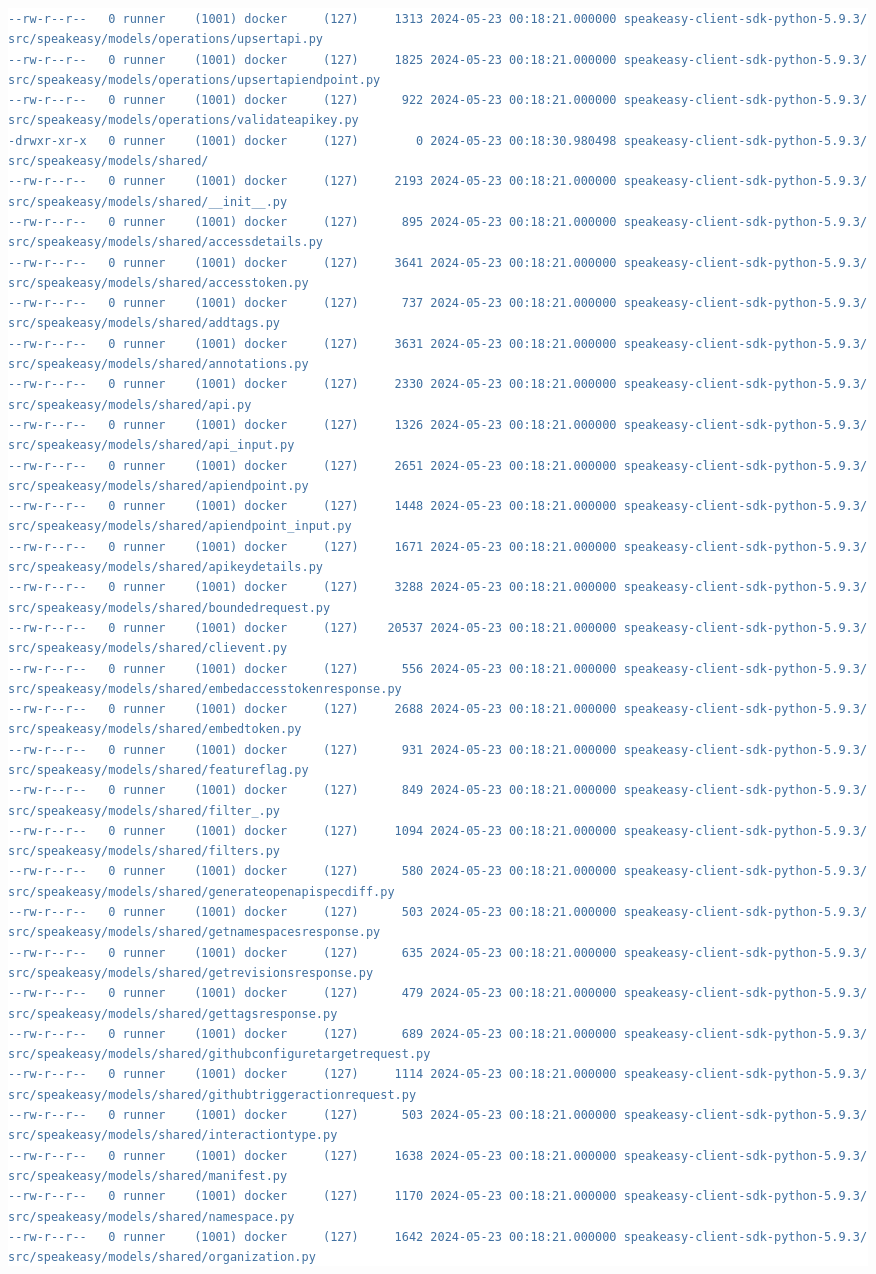 ```diff
--rw-r--r--   0 runner    (1001) docker     (127)     1313 2024-05-23 00:18:21.000000 speakeasy-client-sdk-python-5.9.3/src/speakeasy/models/operations/upsertapi.py
--rw-r--r--   0 runner    (1001) docker     (127)     1825 2024-05-23 00:18:21.000000 speakeasy-client-sdk-python-5.9.3/src/speakeasy/models/operations/upsertapiendpoint.py
--rw-r--r--   0 runner    (1001) docker     (127)      922 2024-05-23 00:18:21.000000 speakeasy-client-sdk-python-5.9.3/src/speakeasy/models/operations/validateapikey.py
-drwxr-xr-x   0 runner    (1001) docker     (127)        0 2024-05-23 00:18:30.980498 speakeasy-client-sdk-python-5.9.3/src/speakeasy/models/shared/
--rw-r--r--   0 runner    (1001) docker     (127)     2193 2024-05-23 00:18:21.000000 speakeasy-client-sdk-python-5.9.3/src/speakeasy/models/shared/__init__.py
--rw-r--r--   0 runner    (1001) docker     (127)      895 2024-05-23 00:18:21.000000 speakeasy-client-sdk-python-5.9.3/src/speakeasy/models/shared/accessdetails.py
--rw-r--r--   0 runner    (1001) docker     (127)     3641 2024-05-23 00:18:21.000000 speakeasy-client-sdk-python-5.9.3/src/speakeasy/models/shared/accesstoken.py
--rw-r--r--   0 runner    (1001) docker     (127)      737 2024-05-23 00:18:21.000000 speakeasy-client-sdk-python-5.9.3/src/speakeasy/models/shared/addtags.py
--rw-r--r--   0 runner    (1001) docker     (127)     3631 2024-05-23 00:18:21.000000 speakeasy-client-sdk-python-5.9.3/src/speakeasy/models/shared/annotations.py
--rw-r--r--   0 runner    (1001) docker     (127)     2330 2024-05-23 00:18:21.000000 speakeasy-client-sdk-python-5.9.3/src/speakeasy/models/shared/api.py
--rw-r--r--   0 runner    (1001) docker     (127)     1326 2024-05-23 00:18:21.000000 speakeasy-client-sdk-python-5.9.3/src/speakeasy/models/shared/api_input.py
--rw-r--r--   0 runner    (1001) docker     (127)     2651 2024-05-23 00:18:21.000000 speakeasy-client-sdk-python-5.9.3/src/speakeasy/models/shared/apiendpoint.py
--rw-r--r--   0 runner    (1001) docker     (127)     1448 2024-05-23 00:18:21.000000 speakeasy-client-sdk-python-5.9.3/src/speakeasy/models/shared/apiendpoint_input.py
--rw-r--r--   0 runner    (1001) docker     (127)     1671 2024-05-23 00:18:21.000000 speakeasy-client-sdk-python-5.9.3/src/speakeasy/models/shared/apikeydetails.py
--rw-r--r--   0 runner    (1001) docker     (127)     3288 2024-05-23 00:18:21.000000 speakeasy-client-sdk-python-5.9.3/src/speakeasy/models/shared/boundedrequest.py
--rw-r--r--   0 runner    (1001) docker     (127)    20537 2024-05-23 00:18:21.000000 speakeasy-client-sdk-python-5.9.3/src/speakeasy/models/shared/clievent.py
--rw-r--r--   0 runner    (1001) docker     (127)      556 2024-05-23 00:18:21.000000 speakeasy-client-sdk-python-5.9.3/src/speakeasy/models/shared/embedaccesstokenresponse.py
--rw-r--r--   0 runner    (1001) docker     (127)     2688 2024-05-23 00:18:21.000000 speakeasy-client-sdk-python-5.9.3/src/speakeasy/models/shared/embedtoken.py
--rw-r--r--   0 runner    (1001) docker     (127)      931 2024-05-23 00:18:21.000000 speakeasy-client-sdk-python-5.9.3/src/speakeasy/models/shared/featureflag.py
--rw-r--r--   0 runner    (1001) docker     (127)      849 2024-05-23 00:18:21.000000 speakeasy-client-sdk-python-5.9.3/src/speakeasy/models/shared/filter_.py
--rw-r--r--   0 runner    (1001) docker     (127)     1094 2024-05-23 00:18:21.000000 speakeasy-client-sdk-python-5.9.3/src/speakeasy/models/shared/filters.py
--rw-r--r--   0 runner    (1001) docker     (127)      580 2024-05-23 00:18:21.000000 speakeasy-client-sdk-python-5.9.3/src/speakeasy/models/shared/generateopenapispecdiff.py
--rw-r--r--   0 runner    (1001) docker     (127)      503 2024-05-23 00:18:21.000000 speakeasy-client-sdk-python-5.9.3/src/speakeasy/models/shared/getnamespacesresponse.py
--rw-r--r--   0 runner    (1001) docker     (127)      635 2024-05-23 00:18:21.000000 speakeasy-client-sdk-python-5.9.3/src/speakeasy/models/shared/getrevisionsresponse.py
--rw-r--r--   0 runner    (1001) docker     (127)      479 2024-05-23 00:18:21.000000 speakeasy-client-sdk-python-5.9.3/src/speakeasy/models/shared/gettagsresponse.py
--rw-r--r--   0 runner    (1001) docker     (127)      689 2024-05-23 00:18:21.000000 speakeasy-client-sdk-python-5.9.3/src/speakeasy/models/shared/githubconfiguretargetrequest.py
--rw-r--r--   0 runner    (1001) docker     (127)     1114 2024-05-23 00:18:21.000000 speakeasy-client-sdk-python-5.9.3/src/speakeasy/models/shared/githubtriggeractionrequest.py
--rw-r--r--   0 runner    (1001) docker     (127)      503 2024-05-23 00:18:21.000000 speakeasy-client-sdk-python-5.9.3/src/speakeasy/models/shared/interactiontype.py
--rw-r--r--   0 runner    (1001) docker     (127)     1638 2024-05-23 00:18:21.000000 speakeasy-client-sdk-python-5.9.3/src/speakeasy/models/shared/manifest.py
--rw-r--r--   0 runner    (1001) docker     (127)     1170 2024-05-23 00:18:21.000000 speakeasy-client-sdk-python-5.9.3/src/speakeasy/models/shared/namespace.py
--rw-r--r--   0 runner    (1001) docker     (127)     1642 2024-05-23 00:18:21.000000 speakeasy-client-sdk-python-5.9.3/src/speakeasy/models/shared/organization.py
```